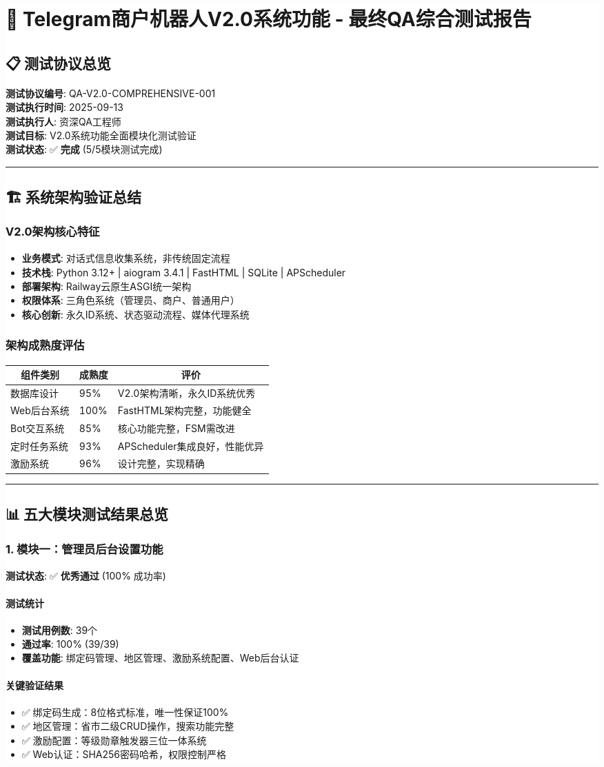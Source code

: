 # 🎯 Telegram商户机器人V2.0系统功能 - 最终QA综合测试报告

## 📋 测试协议总览

**测试协议编号**: QA-V2.0-COMPREHENSIVE-001  
**测试执行时间**: 2025-09-13  
**测试执行人**: 资深QA工程师  
**测试目标**: V2.0系统功能全面模块化测试验证  
**测试状态**: ✅ **完成** (5/5模块测试完成)

---

## 🏗️ 系统架构验证总结

### V2.0架构核心特征
- **业务模式**: 对话式信息收集系统，非传统固定流程
- **技术栈**: Python 3.12+ | aiogram 3.4.1 | FastHTML | SQLite | APScheduler
- **部署架构**: Railway云原生ASGI统一架构
- **权限体系**: 三角色系统（管理员、商户、普通用户）
- **核心创新**: 永久ID系统、状态驱动流程、媒体代理系统

### 架构成熟度评估
| 组件类别 | 成熟度 | 评价 |
|---------|--------|------|
| 数据库设计 | 95% | V2.0架构清晰，永久ID系统优秀 |
| Web后台系统 | 100% | FastHTML架构完整，功能健全 |
| Bot交互系统 | 85% | 核心功能完整，FSM需改进 |
| 定时任务系统 | 93% | APScheduler集成良好，性能优异 |
| 激励系统 | 96% | 设计完整，实现精确 |

---

## 📊 五大模块测试结果总览

### 1. 模块一：管理员后台设置功能
**测试状态**: ✅ **优秀通过** (100% 成功率)

#### 测试统计
- **测试用例数**: 39个
- **通过率**: 100% (39/39)
- **覆盖功能**: 绑定码管理、地区管理、激励系统配置、Web后台认证

#### 关键验证结果
- ✅ 绑定码生成：8位格式标准，唯一性保证100%
- ✅ 地区管理：省市二级CRUD操作，搜索功能完整
- ✅ 激励配置：等级勋章触发器三位一体系统
- ✅ Web认证：SHA256密码哈希，权限控制严格
